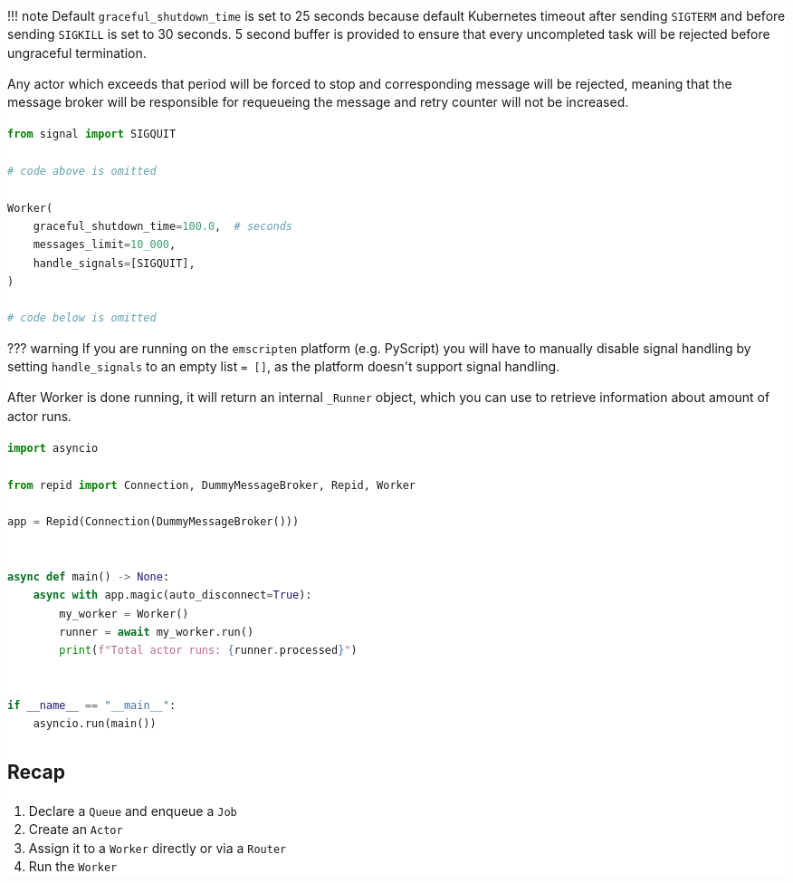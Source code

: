 !!! note
    Default `graceful_shutdown_time` is set to 25 seconds because default Kubernetes timeout
    after sending `SIGTERM` and before sending `SIGKILL` is set to 30 seconds. 5 second buffer is
    provided to ensure that every uncompleted task will be rejected before ungraceful termination.

Any actor which exceeds that period will be forced to stop and corresponding message
will be rejected, meaning that the message broker will be responsible for requeueing the message
and retry counter will not be increased.

```python
from signal import SIGQUIT

# code above is omitted

Worker(
    graceful_shutdown_time=100.0,  # seconds
    messages_limit=10_000,
    handle_signals=[SIGQUIT],
)

# code below is omitted
```

??? warning
    If you are running on the `emscripten` platform (e.g. PyScript) you will have to manually
    disable signal handling by setting `handle_signals` to an empty list `= []`, as the platform
    doesn't support signal handling.

After Worker is done running, it will return an internal `_Runner` object, which you can use
to retrieve information about amount of actor runs.

```python hl_lines="11-12"
import asyncio

from repid import Connection, DummyMessageBroker, Repid, Worker

app = Repid(Connection(DummyMessageBroker()))


async def main() -> None:
    async with app.magic(auto_disconnect=True):
        my_worker = Worker()
        runner = await my_worker.run()
        print(f"Total actor runs: {runner.processed}")


if __name__ == "__main__":
    asyncio.run(main())
```

## Recap

1. Declare a `Queue` and enqueue a `Job`
2. Create an `Actor`
3. Assign it to a `Worker` directly or via a `Router`
4. Run the `Worker`
